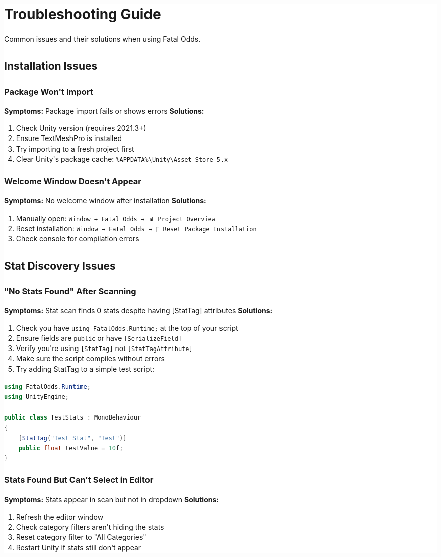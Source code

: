 # Troubleshooting Guide

Common issues and their solutions when using Fatal Odds.

## Installation Issues

### Package Won't Import
**Symptoms:** Package import fails or shows errors
**Solutions:**
1. Check Unity version (requires 2021.3+)
2. Ensure TextMeshPro is installed
3. Try importing to a fresh project first
4. Clear Unity's package cache: `%APPDATA%\Unity\Asset Store-5.x`

### Welcome Window Doesn't Appear
**Symptoms:** No welcome window after installation
**Solutions:**
1. Manually open: `Window → Fatal Odds → 📊 Project Overview`
2. Reset installation: `Window → Fatal Odds → 🔄 Reset Package Installation`
3. Check console for compilation errors

## Stat Discovery Issues

### "No Stats Found" After Scanning
**Symptoms:** Stat scan finds 0 stats despite having [StatTag] attributes
**Solutions:**
1. Check you have `using FatalOdds.Runtime;` at the top of your script
2. Ensure fields are `public` or have `[SerializeField]`
3. Verify you're using `[StatTag]` not `[StatTagAttribute]`
4. Make sure the script compiles without errors
5. Try adding StatTag to a simple test script:

```csharp
using FatalOdds.Runtime;
using UnityEngine;

public class TestStats : MonoBehaviour 
{
    [StatTag("Test Stat", "Test")]
    public float testValue = 10f;
}
```

### Stats Found But Can't Select in Editor
**Symptoms:** Stats appear in scan but not in dropdown
**Solutions:**
1. Refresh the editor window
2. Check category filters aren't hiding the stats
3. Reset category filter to "All Categories"
4. Restart Unity if stats still don't appear
